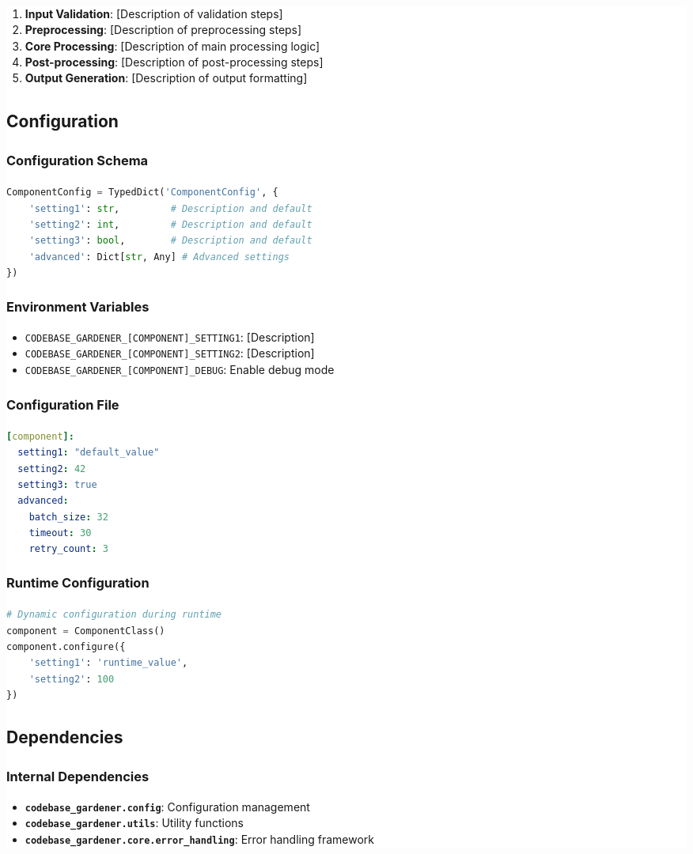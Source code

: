 1. **Input Validation**: [Description of validation steps]
2. **Preprocessing**: [Description of preprocessing steps]
3. **Core Processing**: [Description of main processing logic]
4. **Post-processing**: [Description of post-processing steps]
5. **Output Generation**: [Description of output formatting]

## Configuration

### Configuration Schema
```python
ComponentConfig = TypedDict('ComponentConfig', {
    'setting1': str,         # Description and default
    'setting2': int,         # Description and default
    'setting3': bool,        # Description and default
    'advanced': Dict[str, Any] # Advanced settings
})
```

### Environment Variables
- `CODEBASE_GARDENER_[COMPONENT]_SETTING1`: [Description]
- `CODEBASE_GARDENER_[COMPONENT]_SETTING2`: [Description]
- `CODEBASE_GARDENER_[COMPONENT]_DEBUG`: Enable debug mode

### Configuration File
```yaml
[component]:
  setting1: "default_value"
  setting2: 42
  setting3: true
  advanced:
    batch_size: 32
    timeout: 30
    retry_count: 3
```

### Runtime Configuration
```python
# Dynamic configuration during runtime
component = ComponentClass()
component.configure({
    'setting1': 'runtime_value',
    'setting2': 100
})
```

## Dependencies

### Internal Dependencies
- **`codebase_gardener.config`**: Configuration management
- **`codebase_gardener.utils`**: Utility functions
- **`codebase_gardener.core.error_handling`**: Error handling framework
